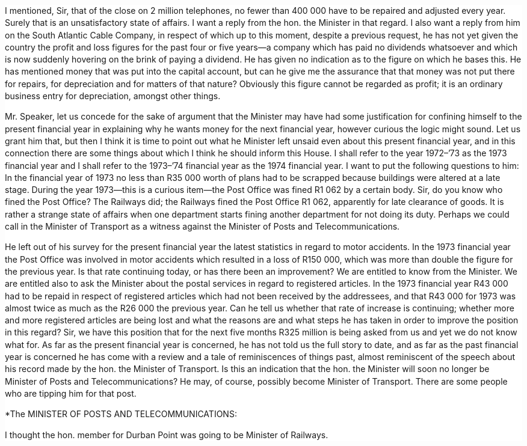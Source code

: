 <p>I mentioned, Sir, that of the close on 2 million telephones, no fewer than 400 000 have to be repaired and adjusted every year. Surely that is an unsatisfactory state of affairs. I want a reply from the hon. the Minister in that regard. I also want a reply from him on the South Atlantic Cable Company, in respect of which up to this moment, despite a previous request, he has not yet given the country the profit and loss figures for the past four or five years&#x2014;a company which has paid no dividends whatsoever and which is now suddenly hovering on the brink of paying a dividend. He has given no indication as to the figure on which he bases this. He has mentioned money that was put into the capital account, but can he give me the assurance that that money was not put there for repairs, for depreciation and for matters of that nature? Obviously this figure cannot be regarded as profit; it is an ordinary business entry for depreciation, amongst other things.</p>

<p>Mr. Speaker, let us concede for the sake of argument that the Minister may have had some justification for confining himself to the present financial year in explaining why he wants money for the next financial year, however curious the logic might sound. Let us grant him that, but then I think it is time to point out what he Minister left unsaid even about this present financial year, and in this connection there are some things about which I think he should inform this House. I shall refer to the year 1972&#x2013;&#x2019;73 as the 1973 financial year and I shall refer to the 1973&#x2013;&#x2019;74 financial year as the 1974 financial year. I want to put the following questions to him: In the financial year of 1973 no less than R35 000 worth of plans had to be scrapped because buildings were altered at a late stage. During the year 1973&#x2014;this is a curious item&#x2014;the Post Office was fined R1 062 by a certain body. Sir, do you know who fined the Post Office? The Railways did; the Railways fined the Post Office R1 062, apparently for late clearance of goods. It is rather a strange state of affairs when one department starts fining another department for not doing its duty. Perhaps we could call in the Minister of Transport as a witness against the Minister of Posts and Telecommunications.</p>

<p>He left out of his survey for the present financial year the latest statistics in regard to motor accidents. In the 1973 financial year the Post Office was involved in motor accidents which resulted in a loss of R150 000, which was more than double the figure for the previous year. Is that rate continuing today, or has there been an improvement? We are entitled to know from the Minister. We are entitled also to ask the Minister about the postal services in regard to registered articles. In the 1973 financial year R43 000 had to be repaid in respect of registered articles which had not been received by the addressees, and that R43 000 for 1973 was almost twice as much <span class="col_849-850" refersTo="page_0436"/>as the R26 000 the previous year. Can he tell us whether that rate of increase is continuing; whether more and more registered articles are being lost and what the reasons are and what steps he has taken in order to improve the position in this regard? Sir, we have this position that for the next five months R325 million is being asked from us and yet we do not know what for. As far as the present financial year is concerned, he has not told us the full story to date, and as far as the past financial year is concerned he has come with a review and a tale of reminiscences of things past, almost reminiscent of the speech about his record made by the hon. the Minister of Transport. Is this an indication that the hon. the Minister will soon no longer be Minister of Posts and Telecommunications? He may, of course, possibly become Minister of Transport. There are some people who are tipping him for that post.</p>

</speech>

<speech by="#minister_of_posts_and_telecommunications">

<from>*The <person refersTo="hansard_za">MINISTER OF POSTS AND TELECOMMUNICATIONS</person>:</from>

<p>I thought the hon. member for Durban Point was going to be Minister of Railways.</p>

</speech>

<speech by="#malan">
